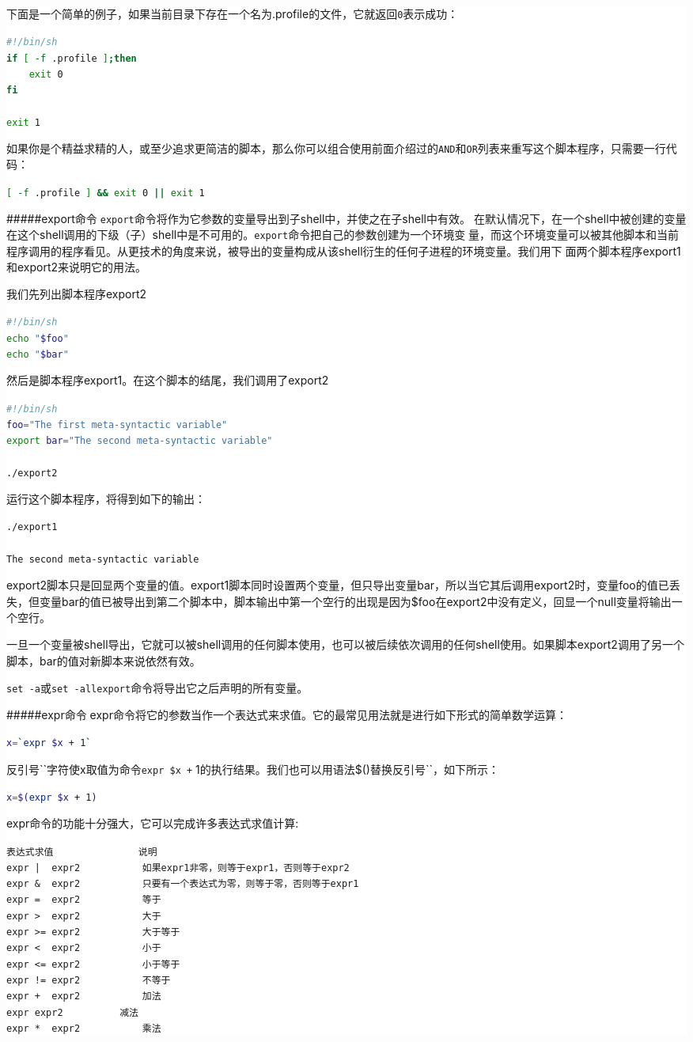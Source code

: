 下面是一个简单的例子，如果当前目录下存在一个名为.profile的文件，它就返回`0`表示成功：
```bash
#!/bin/sh
if [ -f .profile ];then
	exit 0
fi

exit 1
```
如果你是个精益求精的人，或至少追求更简洁的脚本，那么你可以组合使用前面介绍过的`AND`和`OR`列表来重写这个脚本程序，只需要一行代码：
```bash
[ -f .profile ] && exit 0 || exit 1
```
#####export命令
`export`命令将作为它参数的变量导出到子shell中，并使之在子shell中有效。 在默认情况下，在一个shell中被创建的变量在这个shell调用的下级（子）shell中是不可用的。`export`命令把自己的参数创建为一个环境变 量，而这个环境变量可以被其他脚本和当前程序调用的程序看见。从更技术的角度来说，被导出的变量构成从该shell衍生的任何子进程的环境变量。我们用下 面两个脚本程序export1和export2来说明它的用法。

我们先列出脚本程序export2
```bash
#!/bin/sh
echo "$foo"
echo "$bar"
```
然后是脚本程序export1。在这个脚本的结尾，我们调用了export2
```bash
#!/bin/sh
foo="The first meta-syntactic variable"
export bar="The second meta-syntactic variable"

./export2
```
运行这个脚本程序，将得到如下的输出：
```text
./export1

The second meta-syntactic variable
```
export2脚本只是回显两个变量的值。export1脚本同时设置两个变量，但只导出变量bar，所以当它其后调用export2时，变量foo的值已丢失，但变量bar的值已被导出到第二个脚本中，脚本输出中第一个空行的出现是因为$foo在export2中没有定义，回显一个null变量将输出一个空行。

一旦一个变量被shell导出，它就可以被shell调用的任何脚本使用，也可以被后续依次调用的任何shell使用。如果脚本export2调用了另一个脚本，bar的值对新脚本来说依然有效。

`set -a`或`set -allexport`命令将导出它之后声明的所有变量。

#####expr命令
expr命令将它的参数当作一个表达式来求值。它的最常见用法就是进行如下形式的简单数学运算：
```bash
x=`expr $x + 1`
```
反引号\`\`字符使x取值为命令`expr $x +` 1的执行结果。我们也可以用语法$()替换反引号\`\`，如下所示：
```bash
x=$(expr $x + 1)
```
expr命令的功能十分强大，它可以完成许多表达式求值计算:
```text
表达式求值				说明
expr |  expr2			如果expr1非零，则等于expr1，否则等于expr2
expr &  expr2			只要有一个表达式为零，则等于零，否则等于expr1
expr =  expr2			等于
expr >  expr2			大于
expr >= expr2			大于等于
expr <  expr2			小于
expr <= expr2			小于等于
expr != expr2			不等于
expr +  expr2			加法
expr expr2			减法
expr *  expr2			乘法
```
